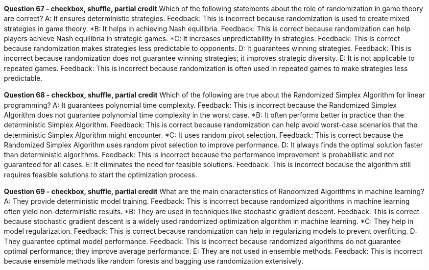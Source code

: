 **Question 67 - checkbox, shuffle, partial credit**
Which of the following statements about the role of randomization in game theory are correct?
A: It ensures deterministic strategies.
Feedback: This is incorrect because randomization is used to create mixed strategies in game theory.
*B: It helps in achieving Nash equilibria.
Feedback: This is correct because randomization can help players achieve Nash equilibria in strategic games.
*C: It increases unpredictability in strategies.
Feedback: This is correct because randomization makes strategies less predictable to opponents.
D: It guarantees winning strategies.
Feedback: This is incorrect because randomization does not guarantee winning strategies; it improves strategic diversity.
E: It is not applicable to repeated games.
Feedback: This is incorrect because randomization is often used in repeated games to make strategies less predictable.

**Question 68 - checkbox, shuffle, partial credit**
Which of the following are true about the Randomized Simplex Algorithm for linear programming?
A: It guarantees polynomial time complexity.
Feedback: This is incorrect because the Randomized Simplex Algorithm does not guarantee polynomial time complexity in the worst case.
*B: It often performs better in practice than the deterministic Simplex Algorithm.
Feedback: This is correct because randomization can help avoid worst-case scenarios that the deterministic Simplex Algorithm might encounter.
*C: It uses random pivot selection.
Feedback: This is correct because the Randomized Simplex Algorithm uses random pivot selection to improve performance.
D: It always finds the optimal solution faster than deterministic algorithms.
Feedback: This is incorrect because the performance improvement is probabilistic and not guaranteed for all cases.
E: It eliminates the need for feasible solutions.
Feedback: This is incorrect because the algorithm still requires feasible solutions to start the optimization process.

**Question 69 - checkbox, shuffle, partial credit**
What are the main characteristics of Randomized Algorithms in machine learning?
A: They provide deterministic model training.
Feedback: This is incorrect because randomized algorithms in machine learning often yield non-deterministic results.
*B: They are used in techniques like stochastic gradient descent.
Feedback: This is correct because stochastic gradient descent is a widely used randomized optimization algorithm in machine learning.
*C: They help in model regularization.
Feedback: This is correct because randomization can help in regularizing models to prevent overfitting.
D: They guarantee optimal model performance.
Feedback: This is incorrect because randomized algorithms do not guarantee optimal performance; they improve average performance.
E: They are not used in ensemble methods.
Feedback: This is incorrect because ensemble methods like random forests and bagging use randomization extensively.

